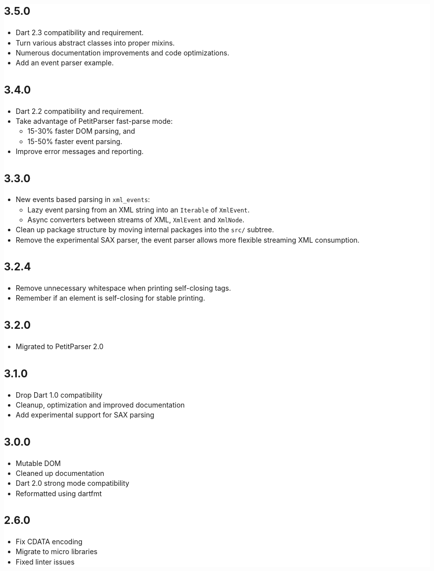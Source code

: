 ## 3.5.0

- Dart 2.3 compatibility and requirement.
- Turn various abstract classes into proper mixins.
- Numerous documentation improvements and code optimizations.
- Add an event parser example.

## 3.4.0

- Dart 2.2 compatibility and requirement.
- Take advantage of PetitParser fast-parse mode:
  - 15-30% faster DOM parsing, and
  - 15-50% faster event parsing.
- Improve error messages and reporting.

## 3.3.0

- New events based parsing in `xml_events`:
  - Lazy event parsing from an XML string into an `Iterable` of `XmlEvent`.
  - Async converters between streams of XML, `XmlEvent` and `XmlNode`.
- Clean up package structure by moving internal packages into the `src/` subtree.
- Remove the experimental SAX parser, the event parser allows more flexible streaming XML consumption.

## 3.2.4

- Remove unnecessary whitespace when printing self-closing tags.
- Remember if an element is self-closing for stable printing.

## 3.2.0

- Migrated to PetitParser 2.0

## 3.1.0

- Drop Dart 1.0 compatibility
- Cleanup, optimization and improved documentation
- Add experimental support for SAX parsing

## 3.0.0

- Mutable DOM
- Cleaned up documentation
- Dart 2.0 strong mode compatibility
- Reformatted using dartfmt

## 2.6.0

- Fix CDATA encoding
- Migrate to micro libraries
- Fixed linter issues
